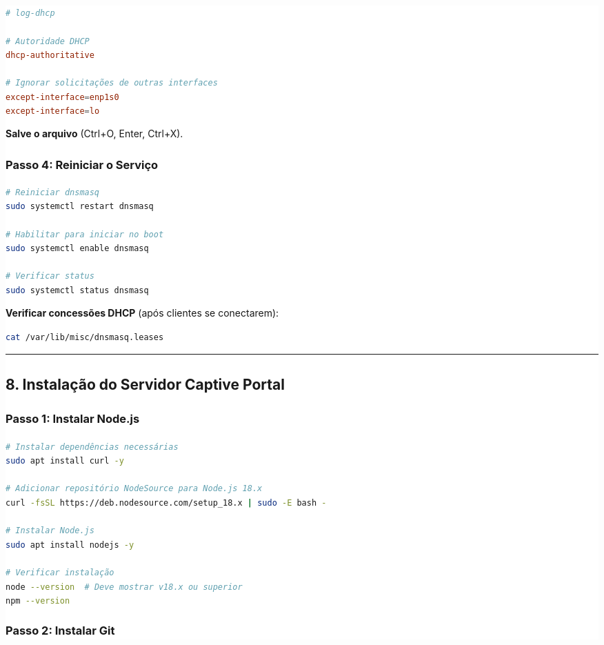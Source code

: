 ```conf
# log-dhcp

# Autoridade DHCP
dhcp-authoritative

# Ignorar solicitações de outras interfaces
except-interface=enp1s0
except-interface=lo
```

**Salve o arquivo** (Ctrl+O, Enter, Ctrl+X).

### Passo 4: Reiniciar o Serviço

```bash
# Reiniciar dnsmasq
sudo systemctl restart dnsmasq

# Habilitar para iniciar no boot
sudo systemctl enable dnsmasq

# Verificar status
sudo systemctl status dnsmasq
```

**Verificar concessões DHCP** (após clientes se conectarem):

```bash
cat /var/lib/misc/dnsmasq.leases
```

---

## 8. Instalação do Servidor Captive Portal

### Passo 1: Instalar Node.js

```bash
# Instalar dependências necessárias
sudo apt install curl -y

# Adicionar repositório NodeSource para Node.js 18.x
curl -fsSL https://deb.nodesource.com/setup_18.x | sudo -E bash -

# Instalar Node.js
sudo apt install nodejs -y

# Verificar instalação
node --version  # Deve mostrar v18.x ou superior
npm --version
```

### Passo 2: Instalar Git
